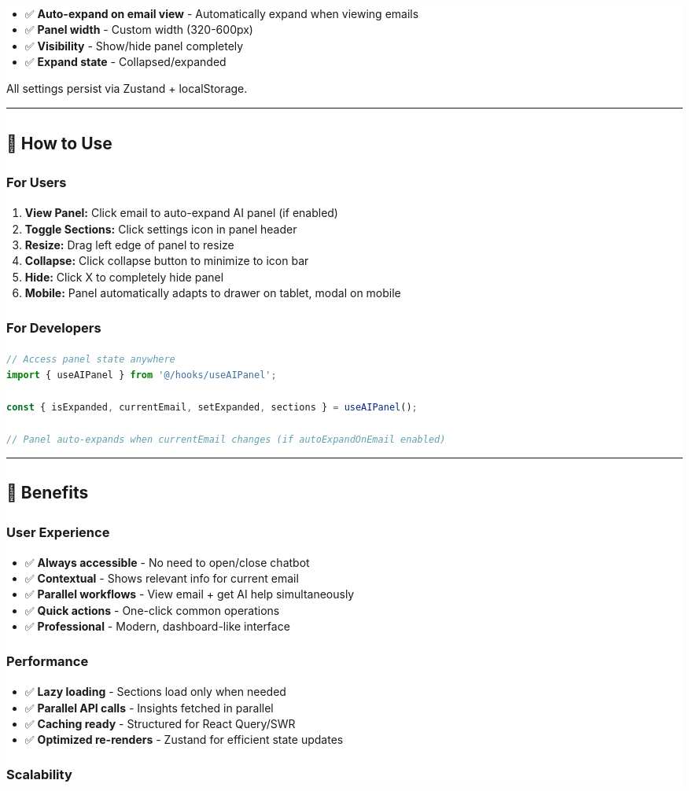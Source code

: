 - ✅ **Auto-expand on email view** - Automatically expand when viewing emails
- ✅ **Panel width** - Custom width (320-600px)
- ✅ **Visibility** - Show/hide panel completely
- ✅ **Expand state** - Collapsed/expanded

All settings persist via Zustand + localStorage.

---

## 🚀 How to Use

### For Users

1. **View Panel:** Click email to auto-expand AI panel (if enabled)
2. **Toggle Sections:** Click settings icon in panel header
3. **Resize:** Drag left edge of panel to resize
4. **Collapse:** Click collapse button to minimize to icon bar
5. **Hide:** Click X to completely hide panel
6. **Mobile:** Panel automatically adapts to drawer on tablet, modal on mobile

### For Developers

```typescript
// Access panel state anywhere
import { useAIPanel } from '@/hooks/useAIPanel';

const { isExpanded, currentEmail, setExpanded, sections } = useAIPanel();

// Panel auto-expands when currentEmail changes (if autoExpandOnEmail enabled)
```

---

## 🎯 Benefits

### User Experience

- ✅ **Always accessible** - No need to open/close chatbot
- ✅ **Contextual** - Shows relevant info for current email
- ✅ **Parallel workflows** - View email + get AI help simultaneously
- ✅ **Quick actions** - One-click common operations
- ✅ **Professional** - Modern, dashboard-like interface

### Performance

- ✅ **Lazy loading** - Sections load only when needed
- ✅ **Parallel API calls** - Insights fetched in parallel
- ✅ **Caching ready** - Structured for React Query/SWR
- ✅ **Optimized re-renders** - Zustand for efficient state updates

### Scalability

